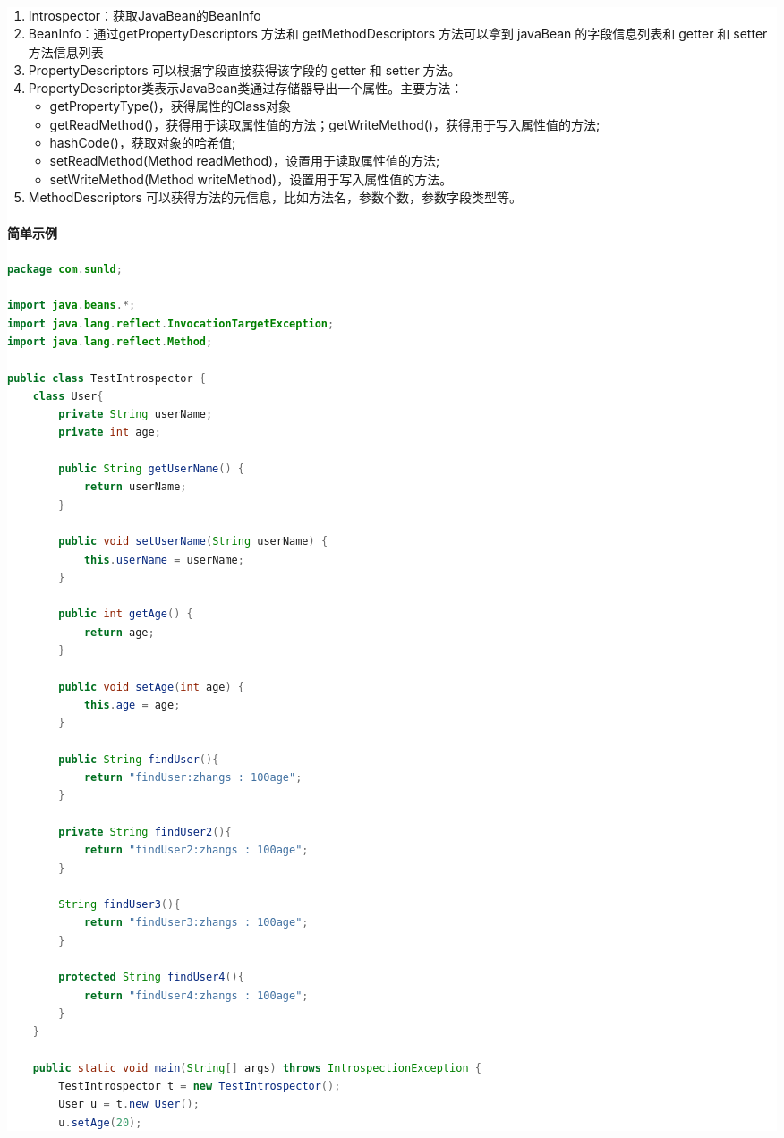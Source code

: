 </div>

1. Introspector：获取JavaBean的BeanInfo
2. BeanInfo：通过getPropertyDescriptors 方法和 getMethodDescriptors 方法可以拿到 javaBean 的字段信息列表和 getter 和 setter 方法信息列表
3. PropertyDescriptors 可以根据字段直接获得该字段的 getter 和 setter 方法。
4. PropertyDescriptor类表示JavaBean类通过存储器导出一个属性。主要方法：
   - getPropertyType()，获得属性的Class对象
   - getReadMethod()，获得用于读取属性值的方法；getWriteMethod()，获得用于写入属性值的方法;
   - hashCode()，获取对象的哈希值;
   - setReadMethod(Method readMethod)，设置用于读取属性值的方法;
   - setWriteMethod(Method writeMethod)，设置用于写入属性值的方法。
5. MethodDescriptors 可以获得方法的元信息，比如方法名，参数个数，参数字段类型等。

#### 简单示例

```java
package com.sunld;

import java.beans.*;
import java.lang.reflect.InvocationTargetException;
import java.lang.reflect.Method;

public class TestIntrospector {
    class User{
        private String userName;
        private int age;

        public String getUserName() {
            return userName;
        }

        public void setUserName(String userName) {
            this.userName = userName;
        }

        public int getAge() {
            return age;
        }

        public void setAge(int age) {
            this.age = age;
        }

        public String findUser(){
            return "findUser:zhangs : 100age";
        }

        private String findUser2(){
            return "findUser2:zhangs : 100age";
        }

        String findUser3(){
            return "findUser3:zhangs : 100age";
        }

        protected String findUser4(){
            return "findUser4:zhangs : 100age";
        }
    }

    public static void main(String[] args) throws IntrospectionException {
        TestIntrospector t = new TestIntrospector();
        User u = t.new User();
        u.setAge(20);
```